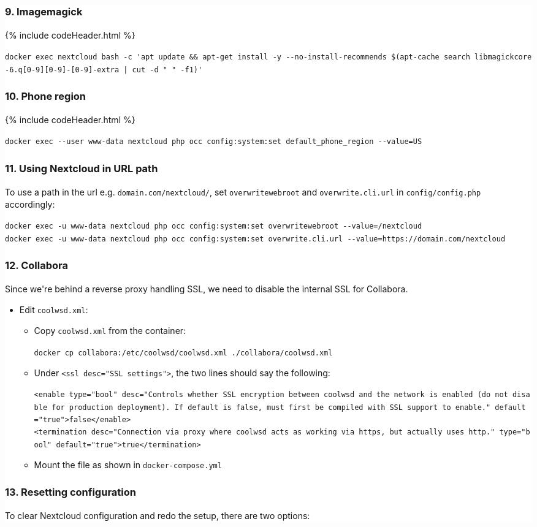 

### 9. Imagemagick

{% include codeHeader.html %}
```console
docker exec nextcloud bash -c 'apt update && apt-get install -y --no-install-recommends $(apt-cache search libmagickcore-6.q[0-9][0-9]-[0-9]-extra | cut -d " " -f1)'
```

### 10. Phone region

{% include codeHeader.html %}
```shell
docker exec --user www-data nextcloud php occ config:system:set default_phone_region --value=US
```

### 11. Using Nextcloud in URL path

To use a path in the url e.g. `domain.com/nextcloud/`, set `overwritewebroot` and `overwrite.cli.url` in `config/config.php` accordingly:

```shell
docker exec -u www-data nextcloud php occ config:system:set overwritewebroot --value=/nextcloud
docker exec -u www-data nextcloud php occ config:system:set overwrite.cli.url --value=https://domain.com/nextcloud
```



### 12. Collabora

Since we're behind a reverse proxy handling SSL, we need to disable the internal SSL for Collabora.

- Edit `coolwsd.xml`:
	-  Copy `coolwsd.xml` from the container:
	
		```console
		docker cp collabora:/etc/coolwsd/coolwsd.xml ./collabora/coolwsd.xml
		```

	- Under `<ssl desc="SSL settings">`, the two lines should say the following:
	
		```
		<enable type="bool" desc="Controls whether SSL encryption between coolwsd and the network is enabled (do not disable for production deployment). If default is false, must first be compiled with SSL support to enable." default="true">false</enable>
		<termination desc="Connection via proxy where coolwsd acts as working via https, but actually uses http." type="bool" default="true">true</termination>
		```

	- Mount the file as shown in `docker-compose.yml`



### 13. Resetting configuration

To clear Nextcloud configuration and redo the setup, there are two options:
